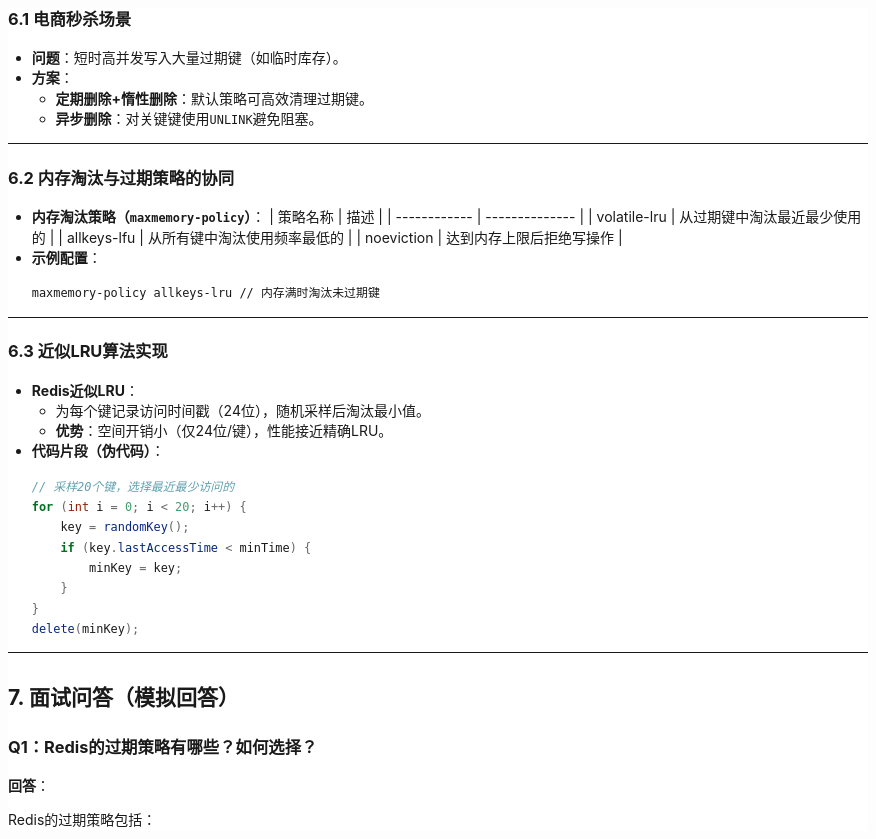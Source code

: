 ### 6.1 电商秒杀场景 &#x20;

- **问题**：短时高并发写入大量过期键（如临时库存）。 &#x20;
- **方案**： &#x20;
  - **定期删除+惰性删除**：默认策略可高效清理过期键。 &#x20;
  - **异步删除**：对关键键使用`UNLINK`避免阻塞。 &#x20;

***

### 6.2 内存淘汰与过期策略的协同 &#x20;

- **内存淘汰策略（****`maxmemory-policy`****）**： &#x20;
  | 策略名称         | 描述             |
  | ------------ | -------------- |
  | volatile-lru | 从过期键中淘汰最近最少使用的 |
  | allkeys-lfu  | 从所有键中淘汰使用频率最低的 |
  | noeviction   | 达到内存上限后拒绝写操作   |
- **示例配置**： &#x20;
  ```text 
  maxmemory-policy allkeys-lru // 内存满时淘汰未过期键  
  ```


***

### 6.3 近似LRU算法实现 &#x20;

- **Redis近似LRU**： &#x20;
  - 为每个键记录访问时间戳（24位），随机采样后淘汰最小值。 &#x20;
  - **优势**：空间开销小（仅24位/键），性能接近精确LRU。 &#x20;
- **代码片段（伪代码）**： &#x20;
  ```java 
  // 采样20个键，选择最近最少访问的  
  for (int i = 0; i < 20; i++) {  
      key = randomKey();  
      if (key.lastAccessTime < minTime) {  
          minKey = key;  
      }  
  }  
  delete(minKey);  
  ```


***

## 7. 面试问答（模拟回答） &#x20;

### Q1：Redis的过期策略有哪些？如何选择？ &#x20;

**回答**： &#x20;

Redis的过期策略包括： &#x20;
